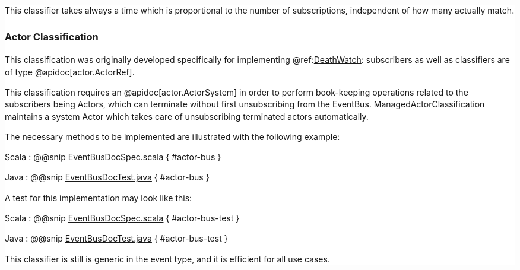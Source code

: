 
This classifier takes always a time which is proportional to the number of
subscriptions, independent of how many actually match.


### Actor Classification

This classification was originally developed specifically for implementing
@ref:[DeathWatch](../actors.md#lifecycle-monitoring-aka-deathwatch): subscribers as well as classifiers are of
type @apidoc[actor.ActorRef].


This classification requires an @apidoc[actor.ActorSystem] in order to perform book-keeping
operations related to the subscribers being Actors, which can terminate without first
unsubscribing from the EventBus. ManagedActorClassification maintains a system Actor which
takes care of unsubscribing terminated actors automatically.

The necessary methods to be implemented are illustrated with the following example:


Scala
:  @@snip [EventBusDocSpec.scala](/akka-docs/src/test/scala/docs/event/EventBusDocSpec.scala) { #actor-bus }

Java
:  @@snip [EventBusDocTest.java](/akka-docs/src/test/java/jdocs/event/EventBusDocTest.java) { #actor-bus }

A test for this implementation may look like this:

Scala
:  @@snip [EventBusDocSpec.scala](/akka-docs/src/test/scala/docs/event/EventBusDocSpec.scala) { #actor-bus-test }

Java
:  @@snip [EventBusDocTest.java](/akka-docs/src/test/java/jdocs/event/EventBusDocTest.java) { #actor-bus-test }


This classifier is still is generic in the event type, and it is efficient for
all use cases.

